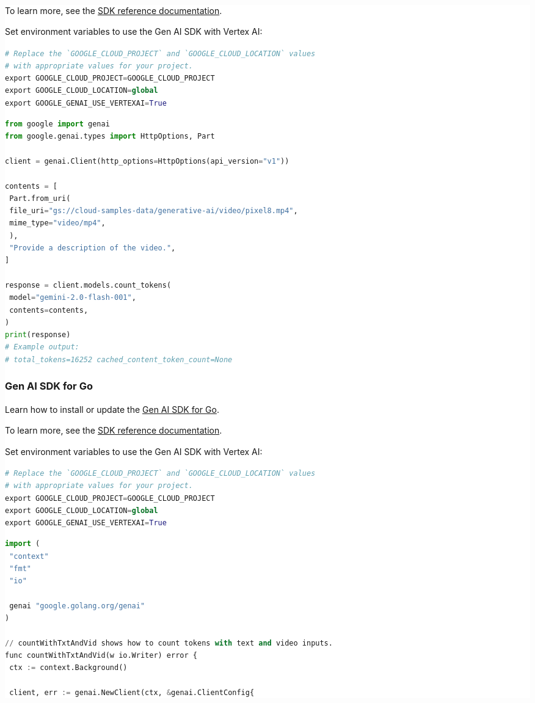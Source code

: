 To learn more, see the
[SDK reference documentation](https://googleapis.github.io/python-genai/).

Set environment variables to use the Gen AI SDK with Vertex AI:

```python
# Replace the `GOOGLE_CLOUD_PROJECT` and `GOOGLE_CLOUD_LOCATION` values
# with appropriate values for your project.
export GOOGLE_CLOUD_PROJECT=GOOGLE_CLOUD_PROJECT
export GOOGLE_CLOUD_LOCATION=global
export GOOGLE_GENAI_USE_VERTEXAI=True
```

```python
from google import genai
from google.genai.types import HttpOptions, Part

client = genai.Client(http_options=HttpOptions(api_version="v1"))

contents = [
 Part.from_uri(
 file_uri="gs://cloud-samples-data/generative-ai/video/pixel8.mp4",
 mime_type="video/mp4",
 ),
 "Provide a description of the video.",
]

response = client.models.count_tokens(
 model="gemini-2.0-flash-001",
 contents=contents,
)
print(response)
# Example output:
# total_tokens=16252 cached_content_token_count=None
```

### Gen AI SDK for Go

Learn how to install or update the [Gen AI SDK for Go](https://cloud.google.com/vertex-ai/generative-ai/docs/sdks/overview).

To learn more, see the
[SDK reference documentation](https://pkg.go.dev/google.golang.org/genai).

Set environment variables to use the Gen AI SDK with Vertex AI:

```python
# Replace the `GOOGLE_CLOUD_PROJECT` and `GOOGLE_CLOUD_LOCATION` values
# with appropriate values for your project.
export GOOGLE_CLOUD_PROJECT=GOOGLE_CLOUD_PROJECT
export GOOGLE_CLOUD_LOCATION=global
export GOOGLE_GENAI_USE_VERTEXAI=True
```

```python
import (
 "context"
 "fmt"
 "io"

 genai "google.golang.org/genai"
)

// countWithTxtAndVid shows how to count tokens with text and video inputs.
func countWithTxtAndVid(w io.Writer) error {
 ctx := context.Background()

 client, err := genai.NewClient(ctx, &genai.ClientConfig{
```